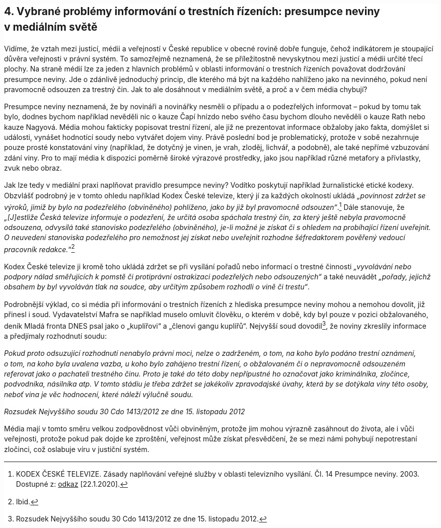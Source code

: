 ## 4. Vybrané problémy informování o&nbsp;trestních řízeních: presumpce neviny v&nbsp;mediálním světě

Vidíme, že vztah mezi justicí, médii a&nbsp;veřejností v České republice v obecné rovině dobře funguje, čehož indikátorem je stoupající důvěra veřejnosti v právní systém. To samozřejmě neznamená, že se příležitostně nevyskytnou mezi justicí a&nbsp;médii určité třecí plochy. Na straně médií lze za jeden z hlavních problémů v oblasti informování o&nbsp;trestních řízeních považovat dodržování presumpce neviny. Jde o&nbsp;zdánlivě jednoduchý princip, dle kterého má být na každého nahlíženo jako na nevinného, pokud není pravomocně odsouzen za trestný čin. Jak to ale dosáhnout v mediálním světě, a&nbsp;proč a&nbsp;v čem média chybují?

Presumpce neviny neznamená, že by novináři a&nbsp;novinářky nesměli o&nbsp;případu a&nbsp;o podezřelých informovat – pokud by tomu tak bylo, dodnes bychom například nevěděli nic o&nbsp;kauze Čapí hnízdo nebo svého času bychom dlouho nevěděli o&nbsp;kauze Rath nebo kauze Nagyová. Média mohou fakticky popisovat trestní řízení, ale již ne prezentovat informace obžaloby jako fakta, domýšlet si události, vynášet hodnotící soudy nebo vytvářet dojem viny. Právě poslední bod je problematický, protože v sobě nezahrnuje pouze prosté konstatování viny (například, že dotyčný je vinen, je vrah, zloděj, lichvář, a&nbsp;podobně), ale také nepřímé vzbuzování zdání viny. Pro to mají média k dispozici poměrně široké výrazové prostředky, jako jsou například různé metafory a&nbsp;přívlastky, zvuk nebo obraz.

Jak lze tedy v mediální praxi naplňovat pravidlo presumpce neviny? Vodítko poskytují například žurnalistické etické kodexy. Obzvlášť podrobný je v tomto ohledu například Kodex České televize, který jí za každých okolností ukládá _„povinnost zdržet se výroků, jimiž by bylo na podezřelého (obviněného) pohlíženo, jako by již byl pravomocně odsouzen“_.[^18] Dále stanovuje, že _„[J]estliže Česká televize informuje o podezření, že určitá osoba spáchala trestný čin, za který ještě nebyla pravomocně odsouzena, odvysílá také stanovisko podezřelého (obviněného), je-li možné je získat či s ohledem na probíhající řízení uveřejnit. O neuvedení stanoviska podezřelého pro nemožnost jej získat nebo uveřejnit rozhodne šéfredaktorem pověřený vedoucí pracovník redakce._“[^19]

Kodex České televize ji kromě toho ukládá zdržet se při vysílání pořadů nebo informací o trestné činnosti _„vyvolávání nebo podpory nálad směřujících k pomstě či protiprávní ostrakizaci podezřelých nebo odsouzených“_ a&nbsp;také neuvádět _„pořady, jejichž obsahem by byl vyvoláván tlak na soudce, aby určitým způsobem rozhodli o vině či trestu“_.

Podrobnější výklad, co si média při informování o&nbsp;trestních řízeních z hlediska presumpce neviny mohou a&nbsp;nemohou dovolit, již přinesl i&nbsp;soud. Vydavatelství Mafra se například muselo omluvit člověku, o&nbsp;kterém v době, kdy byl pouze v pozici obžalovaného, deník Mladá fronta DNES psal jako o&nbsp;„kuplířovi“ a&nbsp;„členovi gangu kuplířů“. Nejvyšší soud dovodil[^20], že noviny zkreslily informace a&nbsp;předjímaly rozhodnutí soudu:

_Pokud proto odsuzující rozhodnutí nenabylo právní moci, nelze o&nbsp;zadrženém, o&nbsp;tom, na koho bylo podáno trestní oznámení, o&nbsp;tom, na koho byla uvalena vazba, u&nbsp;koho bylo zahájeno trestní řízení, o&nbsp;obžalovaném či o&nbsp;nepravomocně odsouzeném referovat jako o&nbsp;pachateli trestného činu. Proto je také do této doby nepřípustné ho označovat jako kriminálníka, zločince, podvodníka, násilníka atp. V&nbsp;tomto stádiu je třeba zdržet se jakékoliv zpravodajské úvahy, která by se dotýkala viny této osoby, neboť vina je věc hodnocení, které náleží výlučně soudu._

_Rozsudek Nejvyššího soudu 30 Cdo 1413/2012 ze dne 15. listopadu 2012_

Média mají v&nbsp;tomto směru velkou zodpovědnost vůči obviněným, protože jim mohou výrazně zasáhnout do života, ale i&nbsp;vůči veřejnosti, protože pokud pak dojde ke zproštění, veřejnost může získat přesvědčení, že se mezi námi pohybují nepotrestaní zločinci, což oslabuje víru v justiční systém.


[^1]: VOLEK, Jaromír a&nbsp;Marína URBÁNIKOVÁ. *Čeští novináři v&nbsp;komparativní perspektivě: hybridní, virtuální a&nbsp;mizející žurnalisté v&nbsp;post-transformační fázi*. Praha: Academia, 2017. Společnost (Academia). ISBN 978-80-200-2699-6.
[^2]: Ibid.
[^3]: Ibid.
[^4]: Ibid.
[^5]: Ibid.
[^6]: Ibid.
[^7]: GALTUNG, Johan a&nbsp;Mari Holmboe RUGE. The Structure of Foreign News. *Journal of Peace Research*. 2016, **2**(1), 64-90.
[^8]: Viz např. HARCUP, Tony a&nbsp;Deirdre O'NEILL. What Is News? Galtung and Ruge revisited. *Journalism Studies*. 2001, **2**(2), 261-280. ALTHEIDE, David L. The News Media, the Problem Frame, and the Production of Fear. *The Sociological Quarterly*. 2016, **38**(4), 647-668.
[^9]: SOROKA, Stuart a&nbsp;Stephen MCADAMS. News, Politics, and Negativity. *Political Communication*. 2015, **32**(1), 1-22. SOROKA, Stuart, Patrick FOURNIER a&nbsp;Lilach NIR. Cross-national evidence of a&nbsp;negativity bias in psychophysiological reactions to news. *Proceedings of the National Academy of Sciences*. 2019, **116**(38), 18888-18892.
[^10]: EUROPEAN COMMISSION. _Flash Eurobarometer 385. Justice in the EU._ January 2019. TNS Political & Social Network, Brussels, 2013. Dostupné z: [https://ec.europa.eu/commfrontoffice/publicopinion/flash/fl_385_en.pdf](https://ec.europa.eu/commfrontoffice/publicopinion/flash/fl_385_en.pdf) [22.1.2020].
[^11]: Ibid.
[^12]: BRADFORD, Ben a&nbsp;Andy MYHILL. *Triggers of change to public confidence in the police and criminal justice system: Findings from the Crime Survey for England and Wales panel experiment*. 2013, **15**(1), 23-43. TYLER, Tom R., Phillip Atiba GOFF a&nbsp;Robert J. MACCOUN. The Impact of Psychological Science on Policing in the United States. *Psychological Science in the Public Interest*. 2015, **16**(3), 75-109.
[^13]: CULLEN, Francis T., Bonnie S. FISHER a&nbsp;Brandon K. APPLEGATE. Public Opinion about Punishment and Corrections. *Crime and Justice*. 2000, **27**, 1-79. ROBERTS, Julian V. Public Opinion, Crime, and Criminal Justice. *Crime and Justice*. 1992, **16**, 99-180.
[^14]: CVVM SoÚ AV ČR, v.v.i. _Naše společnost [Datový soubor]._ 2019. Dostupné z: http://archiv.soc.cas.czl [22.1.2020].
[^15]: CVVM SoÚ AV ČR, v.v.i. _Prestiž povolání – červen 2019. Tisková zpráva. _&nbsp;2019. Dostupné z: [https://cvvm.soc.cas.cz/media/com_form2content/documents/c2/a4986/f9/eu190724.pdf](https://cvvm.soc.cas.cz/media/com_form2content/documents/c2/a4986/f9/eu190724.pdf) [22.1.2020].
[^16]: CVVM SoÚ AV ČR, v.v.i. _Důvěra vybraným institucím – říjen a&nbsp;listopad 2019. Tisková zpráva. \_2019._ \_ Dostupné z: [odkaz](https://cvvm.soc.cas.cz/media/com_form2content/documents/c2/a5063/f9/pi191210.pdf) [22.1.2020].
[^17]: EUROPEAN COMMISSION. _Public opinion in the European Union. Standard Eurobarometer 91._ Spring 2019. TNS Political & Social Network, Brussels, 2019. Dostupné z: [odkaz](https://ec.europa.eu/commfrontoffice/publicopinion/index.cfm/Survey/getSurveyDetail/instruments/STANDARD/surveyKy/2253) [22.1.2020].
[^18]: KODEX ČESKÉ TELEVIZE. Zásady naplňování veřejné služby v&nbsp;oblasti televizního vysílání. Čl. 14 Presumpce neviny. 2003. Dostupné z: [odkaz](https://www.ceskatelevize.cz/vse-o-ct/kodex-ct/cl-14-presumpce-neviny/) [22.1.2020].
[^19]: Ibid.
[^20]: Rozsudek Nejvyššího soudu 30 Cdo 1413/2012 ze dne 15. listopadu 2012.
[^21]: VODRÁŽKA, Prokop. _Nazvali ji Sestra Smrt. Musela jsem utéct z města, říká žena neprávem obviněná z vražd pacientů._ Seznam Zprávy, 24. května 2018.